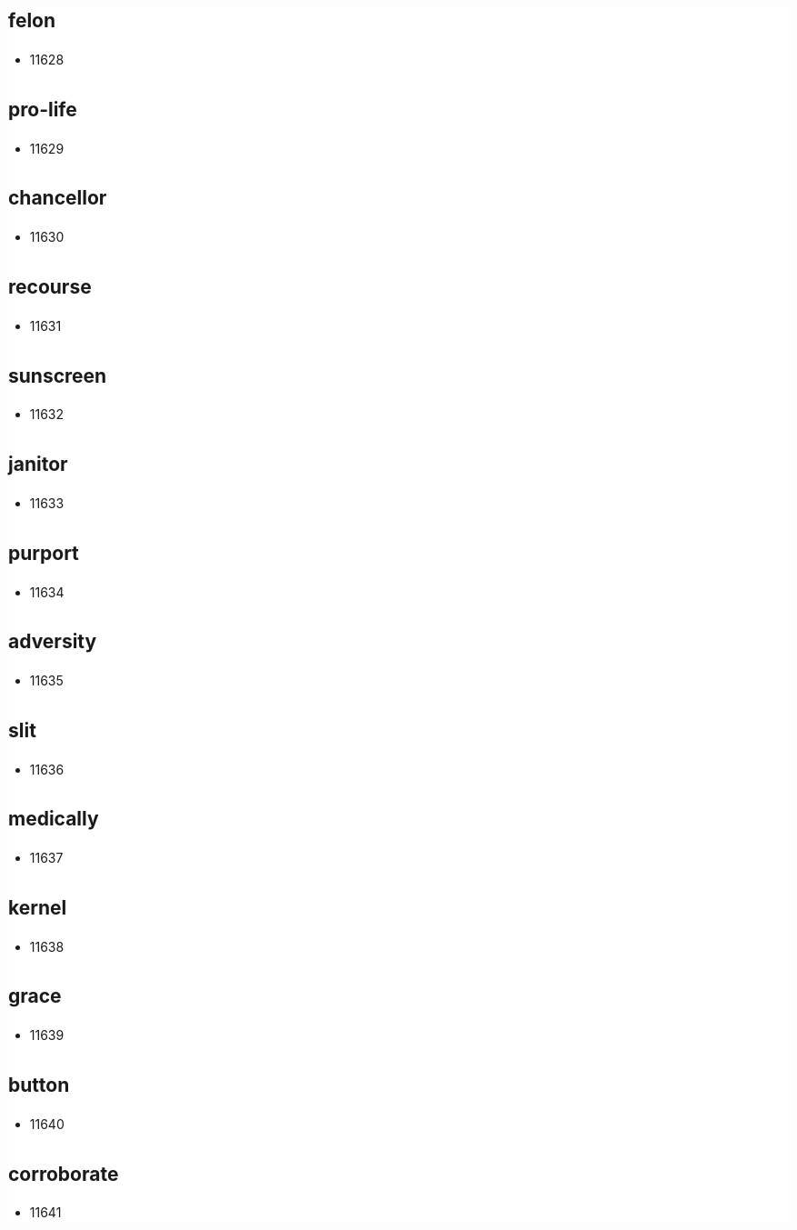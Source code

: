 ## felon
* 11628

## pro-life
* 11629

## chancellor
* 11630

## recourse
* 11631

## sunscreen
* 11632

## janitor
* 11633

## purport
* 11634

## adversity
* 11635

## slit
* 11636

## medically
* 11637

## kernel
* 11638

## grace
* 11639

## button
* 11640

## corroborate
* 11641
